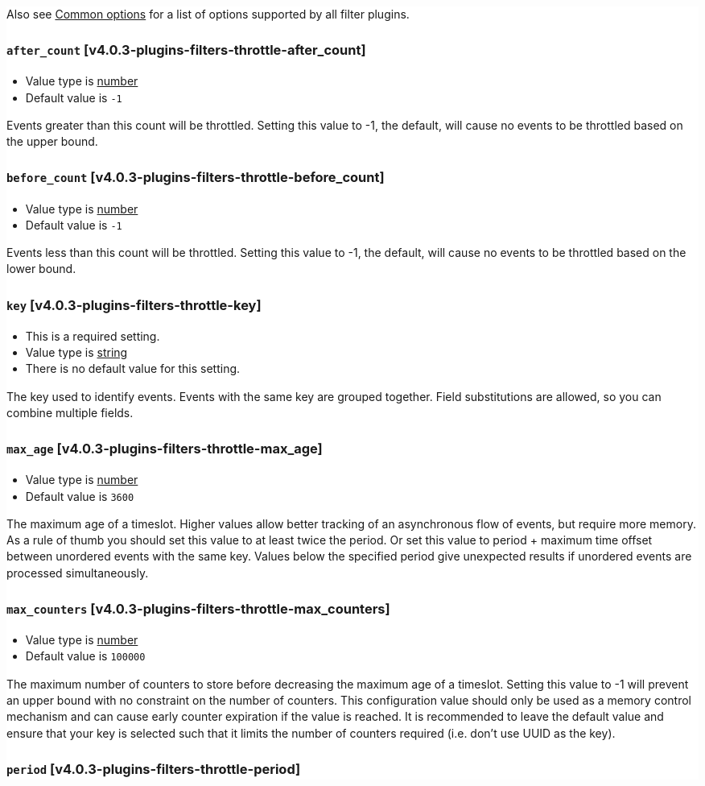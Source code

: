 Also see [Common options](v4-0-3-plugins-filters-throttle.md#v4.0.3-plugins-filters-throttle-common-options) for a list of options supported by all filter plugins.

### `after_count` [v4.0.3-plugins-filters-throttle-after_count]

* Value type is [number](/lsr/value-types.md#number)
* Default value is `-1`

Events greater than this count will be throttled. Setting this value to -1, the default, will cause no events to be throttled based on the upper bound.

### `before_count` [v4.0.3-plugins-filters-throttle-before_count]

* Value type is [number](/lsr/value-types.md#number)
* Default value is `-1`

Events less than this count will be throttled. Setting this value to -1, the default, will cause no events to be throttled based on the lower bound.

### `key` [v4.0.3-plugins-filters-throttle-key]

* This is a required setting.
* Value type is [string](/lsr/value-types.md#string)
* There is no default value for this setting.

The key used to identify events. Events with the same key are grouped together. Field substitutions are allowed, so you can combine multiple fields.

### `max_age` [v4.0.3-plugins-filters-throttle-max_age]

* Value type is [number](/lsr/value-types.md#number)
* Default value is `3600`

The maximum age of a timeslot. Higher values allow better tracking of an asynchronous flow of events, but require more memory. As a rule of thumb you should set this value to at least twice the period. Or set this value to period + maximum time offset between unordered events with the same key. Values below the specified period give unexpected results if unordered events are processed simultaneously.

### `max_counters` [v4.0.3-plugins-filters-throttle-max_counters]

* Value type is [number](/lsr/value-types.md#number)
* Default value is `100000`

The maximum number of counters to store before decreasing the maximum age of a timeslot. Setting this value to -1 will prevent an upper bound with no constraint on the number of counters. This configuration value should only be used as a memory control mechanism and can cause early counter expiration if the value is reached. It is recommended to leave the default value and ensure that your key is selected such that it limits the number of counters required (i.e. don’t use UUID as the key).

### `period` [v4.0.3-plugins-filters-throttle-period]
